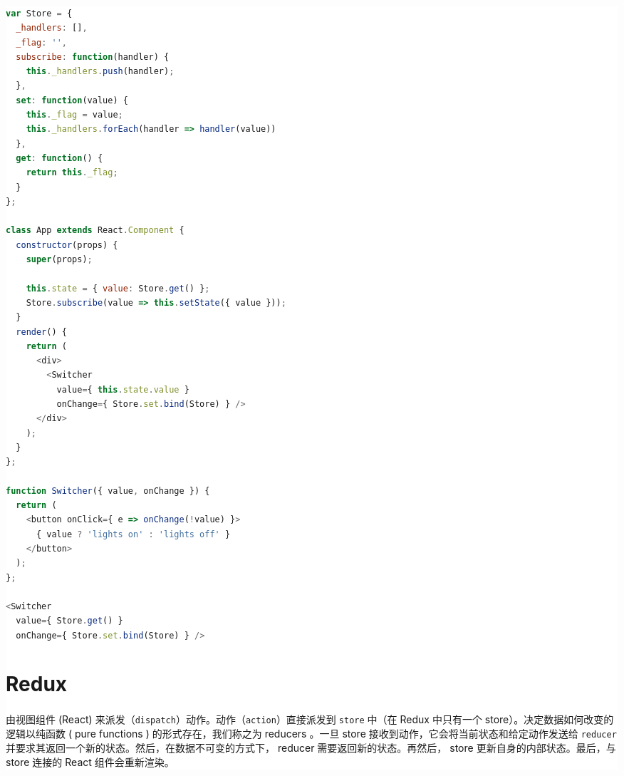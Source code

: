 ```js
var Store = {
  _handlers: [],
  _flag: '',
  subscribe: function(handler) {
    this._handlers.push(handler);
  },
  set: function(value) {
    this._flag = value;
    this._handlers.forEach(handler => handler(value))
  },
  get: function() {
    return this._flag;
  }
};

class App extends React.Component {
  constructor(props) {
    super(props);

    this.state = { value: Store.get() };
    Store.subscribe(value => this.setState({ value }));
  }
  render() {
    return (
      <div>
        <Switcher
          value={ this.state.value }
          onChange={ Store.set.bind(Store) } />
      </div>
    );
  }
};

function Switcher({ value, onChange }) {
  return (
    <button onClick={ e => onChange(!value) }>
      { value ? 'lights on' : 'lights off' }
    </button>
  );
};

<Switcher
  value={ Store.get() }
  onChange={ Store.set.bind(Store) } />

```

# Redux

由视图组件 (React) 来派发（`dispatch`）动作。动作（`action`）直接派发到 `store` 中（在 Redux 中只有一个 store）。决定数据如何改变的逻辑以纯函数 ( pure functions ) 的形式存在，我们称之为 reducers 。一旦 store 接收到动作，它会将当前状态和给定动作发送给 `reducer` 并要求其返回一个新的状态。然后，在数据不可变的方式下， reducer 需要返回新的状态。再然后， store 更新自身的内部状态。最后，与 store 连接的 React 组件会重新渲染。

